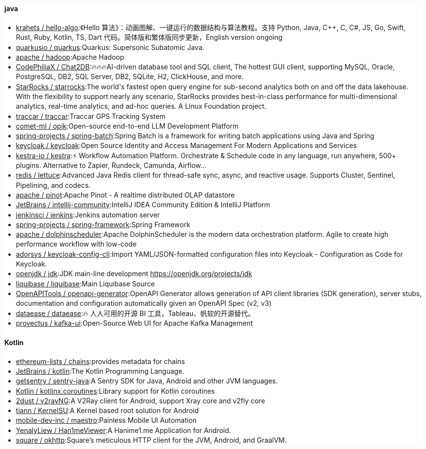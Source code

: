 #### java
* [krahets / hello-algo](https://github.com/krahets/hello-algo):《Hello 算法》：动画图解、一键运行的数据结构与算法教程。支持 Python, Java, C++, C, C#, JS, Go, Swift, Rust, Ruby, Kotlin, TS, Dart 代码。简体版和繁体版同步更新，English version ongoing
* [quarkusio / quarkus](https://github.com/quarkusio/quarkus):Quarkus: Supersonic Subatomic Java.
* [apache / hadoop](https://github.com/apache/hadoop):Apache Hadoop
* [CodePhiliaX / Chat2DB](https://github.com/CodePhiliaX/Chat2DB):🔥🔥🔥AI-driven database tool and SQL client, The hottest GUI client, supporting MySQL, Oracle, PostgreSQL, DB2, SQL Server, DB2, SQLite, H2, ClickHouse, and more.
* [StarRocks / starrocks](https://github.com/StarRocks/starrocks):The world's fastest open query engine for sub-second analytics both on and off the data lakehouse. With the flexibility to support nearly any scenario, StarRocks provides best-in-class performance for multi-dimensional analytics, real-time analytics, and ad-hoc queries. A Linux Foundation project.
* [traccar / traccar](https://github.com/traccar/traccar):Traccar GPS Tracking System
* [comet-ml / opik](https://github.com/comet-ml/opik):Open-source end-to-end LLM Development Platform
* [spring-projects / spring-batch](https://github.com/spring-projects/spring-batch):Spring Batch is a framework for writing batch applications using Java and Spring
* [keycloak / keycloak](https://github.com/keycloak/keycloak):Open Source Identity and Access Management For Modern Applications and Services
* [kestra-io / kestra](https://github.com/kestra-io/kestra):⚡ Workflow Automation Platform. Orchestrate & Schedule code in any language, run anywhere, 500+ plugins. Alternative to Zapier, Rundeck, Camunda, Airflow...
* [redis / lettuce](https://github.com/redis/lettuce):Advanced Java Redis client for thread-safe sync, async, and reactive usage. Supports Cluster, Sentinel, Pipelining, and codecs.
* [apache / pinot](https://github.com/apache/pinot):Apache Pinot - A realtime distributed OLAP datastore
* [JetBrains / intellij-community](https://github.com/JetBrains/intellij-community):IntelliJ IDEA Community Edition & IntelliJ Platform
* [jenkinsci / jenkins](https://github.com/jenkinsci/jenkins):Jenkins automation server
* [spring-projects / spring-framework](https://github.com/spring-projects/spring-framework):Spring Framework
* [apache / dolphinscheduler](https://github.com/apache/dolphinscheduler):Apache DolphinScheduler is the modern data orchestration platform. Agile to create high performance workflow with low-code
* [adorsys / keycloak-config-cli](https://github.com/adorsys/keycloak-config-cli):Import YAML/JSON-formatted configuration files into Keycloak - Configuration as Code for Keycloak.
* [openjdk / jdk](https://github.com/openjdk/jdk):JDK main-line development https://openjdk.org/projects/jdk
* [liquibase / liquibase](https://github.com/liquibase/liquibase):Main Liquibase Source
* [OpenAPITools / openapi-generator](https://github.com/OpenAPITools/openapi-generator):OpenAPI Generator allows generation of API client libraries (SDK generation), server stubs, documentation and configuration automatically given an OpenAPI Spec (v2, v3)
* [dataease / dataease](https://github.com/dataease/dataease):🔥 人人可用的开源 BI 工具，Tableau、帆软的开源替代。
* [provectus / kafka-ui](https://github.com/provectus/kafka-ui):Open-Source Web UI for Apache Kafka Management

#### Kotlin
* [ethereum-lists / chains](https://github.com/ethereum-lists/chains):provides metadata for chains
* [JetBrains / kotlin](https://github.com/JetBrains/kotlin):The Kotlin Programming Language.
* [getsentry / sentry-java](https://github.com/getsentry/sentry-java):A Sentry SDK for Java, Android and other JVM languages.
* [Kotlin / kotlinx.coroutines](https://github.com/Kotlin/kotlinx.coroutines):Library support for Kotlin coroutines
* [2dust / v2rayNG](https://github.com/2dust/v2rayNG):A V2Ray client for Android, support Xray core and v2fly core
* [tiann / KernelSU](https://github.com/tiann/KernelSU):A Kernel based root solution for Android
* [mobile-dev-inc / maestro](https://github.com/mobile-dev-inc/maestro):Painless Mobile UI Automation
* [YenalyLiew / Han1meViewer](https://github.com/YenalyLiew/Han1meViewer):A Hanime1.me Application for Android.
* [square / okhttp](https://github.com/square/okhttp):Square’s meticulous HTTP client for the JVM, Android, and GraalVM.